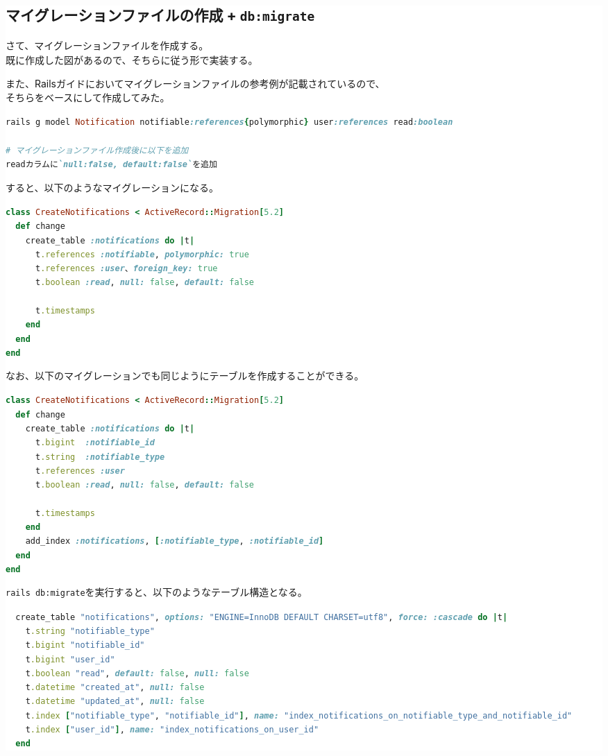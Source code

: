 ## マイグレーションファイルの作成 + `db:migrate`

さて、マイグレーションファイルを作成する。  
既に作成した図があるので、そちらに従う形で実装する。  

また、Railsガイドにおいてマイグレーションファイルの参考例が記載されているので、  
そちらをベースにして作成してみた。  

```rb
rails g model Notification notifiable:references{polymorphic} user:references read:boolean

# マイグレーションファイル作成後に以下を追加
readカラムに`null:false, default:false`を追加
```

すると、以下のようなマイグレーションになる。  

```rb
class CreateNotifications < ActiveRecord::Migration[5.2]
  def change
    create_table :notifications do |t|
      t.references :notifiable, polymorphic: true
      t.references :user、foreign_key: true
      t.boolean :read, null: false, default: false

      t.timestamps
    end
  end
end
```

なお、以下のマイグレーションでも同じようにテーブルを作成することができる。  

```rb
class CreateNotifications < ActiveRecord::Migration[5.2]
  def change
    create_table :notifications do |t|
      t.bigint  :notifiable_id
      t.string  :notifiable_type
      t.references :user
      t.boolean :read, null: false, default: false

      t.timestamps
    end
    add_index :notifications, [:notifiable_type, :notifiable_id]
  end
end
```

`rails db:migrate`を実行すると、以下のようなテーブル構造となる。  

```rb
  create_table "notifications", options: "ENGINE=InnoDB DEFAULT CHARSET=utf8", force: :cascade do |t|
    t.string "notifiable_type"
    t.bigint "notifiable_id"
    t.bigint "user_id"
    t.boolean "read", default: false, null: false
    t.datetime "created_at", null: false
    t.datetime "updated_at", null: false
    t.index ["notifiable_type", "notifiable_id"], name: "index_notifications_on_notifiable_type_and_notifiable_id"
    t.index ["user_id"], name: "index_notifications_on_user_id"
  end
```
